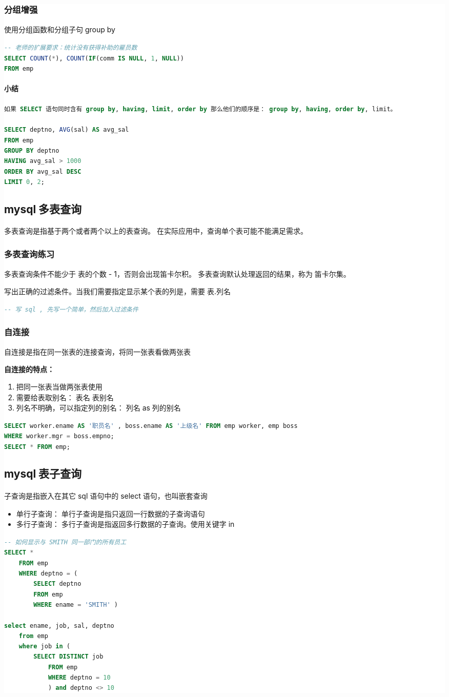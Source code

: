 ### 分组增强
使用分组函数和分组子句 group by
```sql
-- 老师的扩展要求：统计没有获得补助的雇员数
SELECT COUNT(*), COUNT(IF(comm IS NULL, 1, NULL))
FROM emp
```

#### 小结
```sql
如果 SELECT 语句同时含有 group by, having, limit, order by 那么他们的顺序是： group by, having, order by, limit。

SELECT deptno, AVG(sal) AS avg_sal
FROM emp
GROUP BY deptno
HAVING avg_sal > 1000
ORDER BY avg_sal DESC
LIMIT 0, 2;
```

## mysql 多表查询
多表查询是指基于两个或者两个以上的表查询。 在实际应用中，查询单个表可能不能满足需求。

### 多表查询练习
多表查询条件不能少于 表的个数 - 1，否则会出现笛卡尔积。 多表查询默认处理返回的结果，称为 笛卡尔集。

写出正确的过滤条件。当我们需要指定显示某个表的列是，需要 表.列名
```sql
-- 写 sql , 先写一个简单，然后加入过滤条件
```
### 自连接
自连接是指在同一张表的连接查询，将同一张表看做两张表

**自连接的特点：**
1. 把同一张表当做两张表使用
2. 需要给表取别名： 表名 表别名
3. 列名不明确，可以指定列的别名： 列名 as 列的别名
```sql
SELECT worker.ename AS '职员名' , boss.ename AS '上级名' FROM emp worker, emp boss
WHERE worker.mgr = boss.empno;
SELECT * FROM emp;
```

## mysql 表子查询
子查询是指嵌入在其它 sql 语句中的 select 语句，也叫嵌套查询
- 单行子查询： 单行子查询是指只返回一行数据的子查询语句
- 多行子查询： 多行子查询是指返回多行数据的子查询。使用关键字 in
```sql
-- 如何显示与 SMITH 同一部门的所有员工
SELECT *
    FROM emp
    WHERE deptno = (
        SELECT deptno
        FROM emp
        WHERE ename = 'SMITH' )

select ename, job, sal, deptno
    from emp
    where job in (
        SELECT DISTINCT job
            FROM emp
            WHERE deptno = 10
            ) and deptno <> 10
```